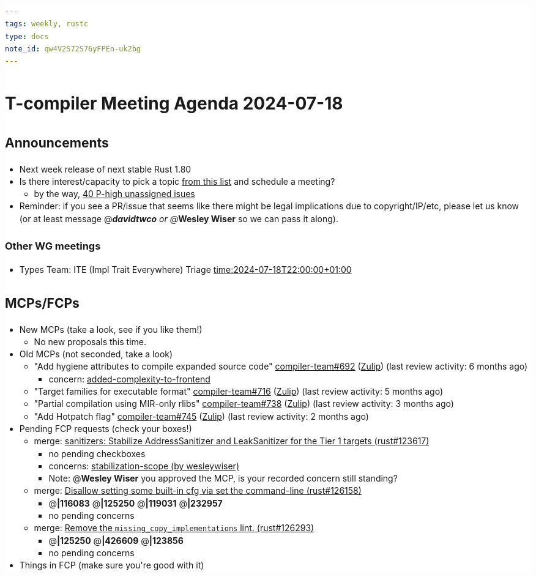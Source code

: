 ```yaml
---
tags: weekly, rustc
type: docs
note_id: qw4V2S72S76yFPEn-uk2bg
---
```


# T-compiler Meeting Agenda 2024-07-18

## Announcements

- Next week release of next stable Rust 1.80
- Is there interest/capacity to pick a topic [from this list](https://github.com/rust-lang/compiler-team/issues?q=is%3Aissue+label%3Ameeting-proposal+is%3Aopen) and schedule a meeting?
  - by the way, [40 P-high unassigned isues](https://github.com/rust-lang/rust/issues?q=is%3Aopen+label%3AT-compiler+label%3AP-high+no%3Aassignee)
- Reminder: if you see a PR/issue that seems like there might be legal implications due to copyright/IP/etc, please let us know (or at least message @_**davidtwco** or @_**Wesley Wiser** so we can pass it along).

### Other WG meetings
- Types Team: ITE (Impl Trait Everywhere) Triage <time:2024-07-18T22:00:00+01:00>

## MCPs/FCPs

- New MCPs (take a look, see if you like them!)
  - No new proposals this time.
- Old MCPs (not seconded, take a look)
  - "Add hygiene attributes to compile expanded source code" [compiler-team#692](https://github.com/rust-lang/compiler-team/issues/692) ([Zulip](https://rust-lang.zulipchat.com/#narrow/stream/233931-xxx/topic/Add.20option.20to.20compile.20expanded.20ASTs.20for.20h.E2.80.A6.20compiler-team.23692)) (last review activity: 6 months ago)
    - concern: [added-complexity-to-frontend](https://github.com/rust-lang/compiler-team/issues/692#issuecomment-1845169318)
  - "Target families for executable format" [compiler-team#716](https://github.com/rust-lang/compiler-team/issues/716) ([Zulip](https://rust-lang.zulipchat.com/#narrow/stream/233931-xxx/topic/Target.20families.20for.20executable.20format.20compiler-team.23716)) (last review activity: 5 months ago)
  - "Partial compilation using MIR-only rlibs" [compiler-team#738](https://github.com/rust-lang/compiler-team/issues/738) ([Zulip](https://rust-lang.zulipchat.com/#narrow/stream/233931-xxx/topic/Partial.20compilation.20using.20MIR-only.20rlibs.20compiler-team.23738)) (last review activity: 3 months ago)
  - "Add Hotpatch flag" [compiler-team#745](https://github.com/rust-lang/compiler-team/issues/745) ([Zulip](https://rust-lang.zulipchat.com/#narrow/stream/233931-xxx/topic/Add.20Hotpatch.20flag.20compiler-team.23745)) (last review activity: 2 months ago)
- Pending FCP requests (check your boxes!)
  - merge: [sanitizers: Stabilize AddressSanitizer and LeakSanitizer for the Tier 1 targets (rust#123617)](https://github.com/rust-lang/rust/pull/123617#issuecomment-2135121317)
    - no pending checkboxes
    - concerns: [stabilization-scope (by wesleywiser)](https://github.com/rust-lang/rust/pull/123617#issuecomment-2192330122)
    - Note: @**Wesley Wiser** you approved the MCP, is your recorded concern still standing?
  - merge: [Disallow setting some built-in cfg via set the command-line (rust#126158)](https://github.com/rust-lang/rust/pull/126158#issuecomment-2196371697)
    - @**|116083** @**|125250** @**|119031** @**|232957**
    - no pending concerns
  - merge: [Remove the `missing_copy_implementations` lint. (rust#126293)](https://github.com/rust-lang/rust/pull/126293#issuecomment-2162328824)
    - @**|125250** @**|426609** @**|123856**
    - no pending concerns
- Things in FCP (make sure you're good with it)